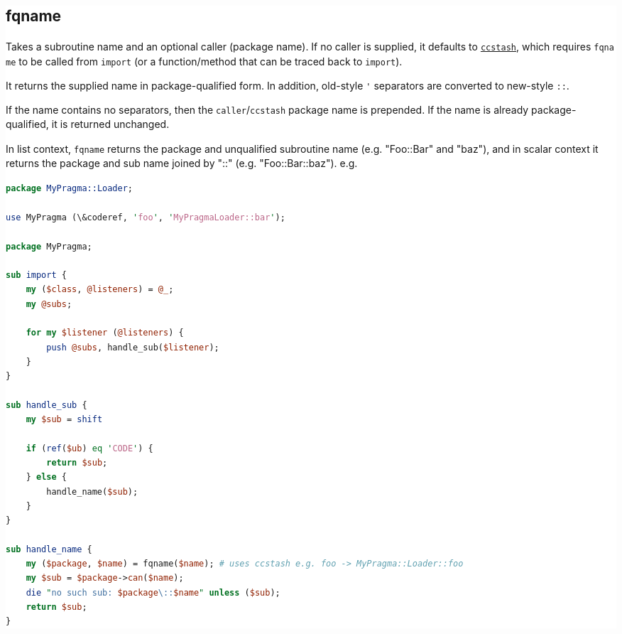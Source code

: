 ## fqname

Takes a subroutine name and an optional caller (package name). If no caller is supplied, it defaults
to [`ccstash`](#ccstash), which requires `fqname` to be called from `import` (or a function/method that can
be traced back to `import`).

It returns the supplied name in package-qualified form. In addition, old-style `'` separators are
converted to new-style `::`.

If the name contains no separators, then the `caller`/`ccstash` package name is prepended.
If the name is already package-qualified, it is returned unchanged.

In list context, `fqname` returns the package and unqualified subroutine name (e.g. "Foo::Bar" and "baz"),
and in scalar context it returns the package and sub name joined by "::" (e.g. "Foo::Bar::baz"). e.g.

```perl
package MyPragma::Loader;

use MyPragma (\&coderef, 'foo', 'MyPragmaLoader::bar');

package MyPragma;

sub import {
    my ($class, @listeners) = @_;
    my @subs;

    for my $listener (@listeners) {
        push @subs, handle_sub($listener);
    }
}

sub handle_sub {
    my $sub = shift

    if (ref($ub) eq 'CODE') {
        return $sub;
    } else {
        handle_name($sub);
    }
}

sub handle_name {
    my ($package, $name) = fqname($name); # uses ccstash e.g. foo -> MyPragma::Loader::foo
    my $sub = $package->can($name);
    die "no such sub: $package\::$name" unless ($sub);
    return $sub;
}
```
